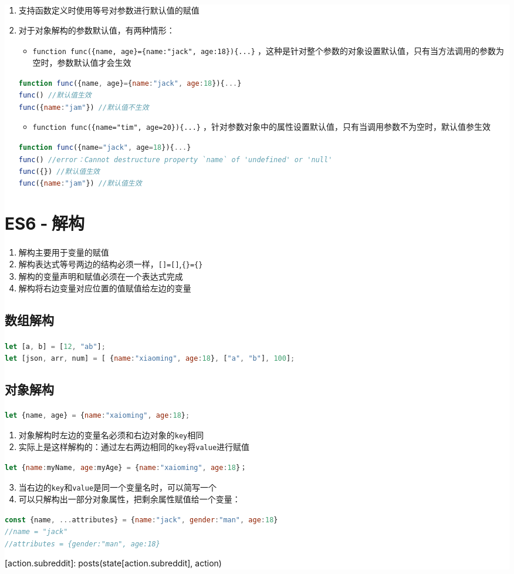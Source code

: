 1. 支持函数定义时使用等号对参数进行默认值的赋值

2. 对于对象解构的参数默认值，有两种情形：

   - `function func({name, age}={name:"jack", age:18}){...}` ，这种是针对整个参数的对象设置默认值，只有当方法调用的参数为空时，参数默认值才会生效

   ```javascript
   function func({name, age}={name:"jack", age:18}){...}
   func() //默认值生效
   func({name:"jam"}) //默认值不生效
   ```

   - `function func({name="tim", age=20}){...}` ，针对参数对象中的属性设置默认值，只有当调用参数不为空时，默认值参生效

   ```javascript
   function func({name="jack", age=18}){...}
   func() //error：Cannot destructure property `name` of 'undefined' or 'null'
   func({}) //默认值生效
   func({name:"jam"}) //默认值生效
   ```


# ES6 - 解构
1. 解构主要用于变量的赋值
2. 解构表达式等号两边的结构必须一样，`[]=[]`,`{}={}`
3. 解构的变量声明和赋值必须在一个表达式完成
4. 解构将右边变量对应位置的值赋值给左边的变量

## 数组解构
```javascript
let [a, b] = [12, "ab"];
let [json, arr, num] = [ {name:"xiaoming", age:18}, ["a", "b"], 100];
```

## 对象解构
```javascript
let {name, age} = {name:"xaioming", age:18};
```

1. 对象解构时左边的变量名必须和右边对象的`key`相同
2. 实际上是这样解构的：通过左右两边相同的`key`将`value`进行赋值
```javascript
let {name:myName, age:myAge} = {name:"xaioming", age:18}；
```
3. 当右边的`key`和`value`是同一个变量名时，可以简写一个
4. 可以只解构出一部分对象属性，把剩余属性赋值给一个变量：

```javascript
const {name, ...attributes} = {name:"jack", gender:"man", age:18}
//name = "jack"
//attributes = {gender:"man", age:18}
```




  [action.subreddit]: posts(state[action.subreddit], action)